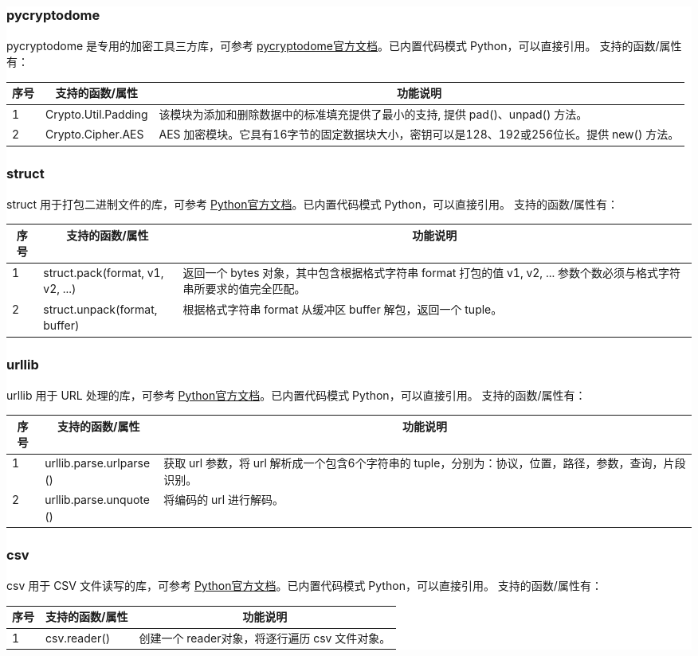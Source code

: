 
### pycryptodome
pycryptodome 是专用的加密工具三方库，可参考 [pycryptodome官方文档](https://pycryptodome.readthedocs.io/en/latest/)。已内置代码模式 Python，可以直接引用。 支持的函数/属性有：

| 序号 |支持的函数/属性| 功能说明                                                     |
| ---- | ----------------- | ------------------------------------------------------------ |
|   1  | Crypto.Util.Padding | 该模块为添加和删除数据中的标准填充提供了最小的支持, 提供 pad()、unpad() 方法。 |
|   2  | Crypto.Cipher.AES  | AES 加密模块。它具有16字节的固定数据块大小，密钥可以是128、192或256位长。提供 new() 方法。 |

### struct
struct 用于打包二进制文件的库，可参考 [Python官方文档](https://docs.python.org/zh-cn/3.5/library/struct.html)。已内置代码模式 Python，可以直接引用。 支持的函数/属性有：

| 序号 |支持的函数/属性| 功能说明 |
| ---- | ----------------- | -------- |
|   1  |  struct.pack(format, v1, v2, ...) | 返回一个 bytes 对象，其中包含根据格式字符串 format 打包的值 v1, v2, ... 参数个数必须与格式字符串所要求的值完全匹配。|
|   2  |   struct.unpack(format, buffer) | 根据格式字符串 format 从缓冲区 buffer 解包，返回一个 tuple。|

### urllib	
urllib 用于 URL 处理的库，可参考 [Python官方文档](https://docs.python.org/zh-cn/3.5/library/urllib.html)。已内置代码模式 Python，可以直接引用。 支持的函数/属性有：

| 序号 |支持的函数/属性| 功能说明                                                     |
| ---- | ----------------- | ------------------------------------------------------------ |
|   1  |  urllib.parse.urlparse()  | 获取 url 参数，将 url 解析成一个包含6个字符串的 tuple，分别为：协议，位置，路径，参数，查询，片段识别。|
|   2  |  urllib.parse.unquote() |  将编码的 url 进行解码。 |


### csv
csv 用于 CSV 文件读写的库，可参考 [Python官方文档](#https://docs.python.org/zh-cn/3.5/library/csv.html)。已内置代码模式 Python，可以直接引用。 支持的函数/属性有：

| 序号 |支持的函数/属性| 功能说明                                                     |
| ---- | ----------------- | ------------------------------------------------------------ |
|  1   | csv.reader()  |   创建一个 reader对象，将逐行遍历 csv 文件对象。|
